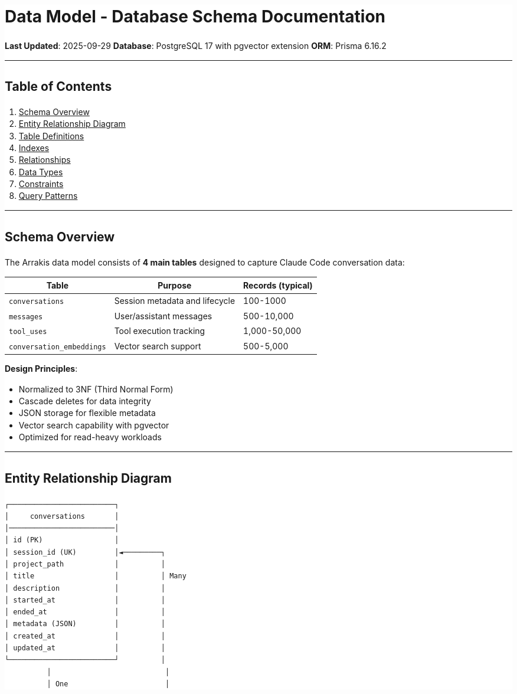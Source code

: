 # Data Model - Database Schema Documentation

**Last Updated**: 2025-09-29
**Database**: PostgreSQL 17 with pgvector extension
**ORM**: Prisma 6.16.2

---

## Table of Contents

1. [Schema Overview](#schema-overview)
2. [Entity Relationship Diagram](#entity-relationship-diagram)
3. [Table Definitions](#table-definitions)
4. [Indexes](#indexes)
5. [Relationships](#relationships)
6. [Data Types](#data-types)
7. [Constraints](#constraints)
8. [Query Patterns](#query-patterns)

---

## Schema Overview

The Arrakis data model consists of **4 main tables** designed to capture Claude Code conversation data:

| Table | Purpose | Records (typical) |
|-------|---------|-------------------|
| `conversations` | Session metadata and lifecycle | 100-1000 |
| `messages` | User/assistant messages | 500-10,000 |
| `tool_uses` | Tool execution tracking | 1,000-50,000 |
| `conversation_embeddings` | Vector search support | 500-5,000 |

**Design Principles**:
- Normalized to 3NF (Third Normal Form)
- Cascade deletes for data integrity
- JSON storage for flexible metadata
- Vector search capability with pgvector
- Optimized for read-heavy workloads

---

## Entity Relationship Diagram

```
┌─────────────────────────┐
│     conversations       │
│─────────────────────────│
│ id (PK)                 │
│ session_id (UK)         │◄─────────┐
│ project_path            │          │
│ title                   │          │ Many
│ description             │          │
│ started_at              │          │
│ ended_at                │          │
│ metadata (JSON)         │          │
│ created_at              │          │
│ updated_at              │          │
└─────────────────────────┘          │
          │                           │
          │ One                       │
```